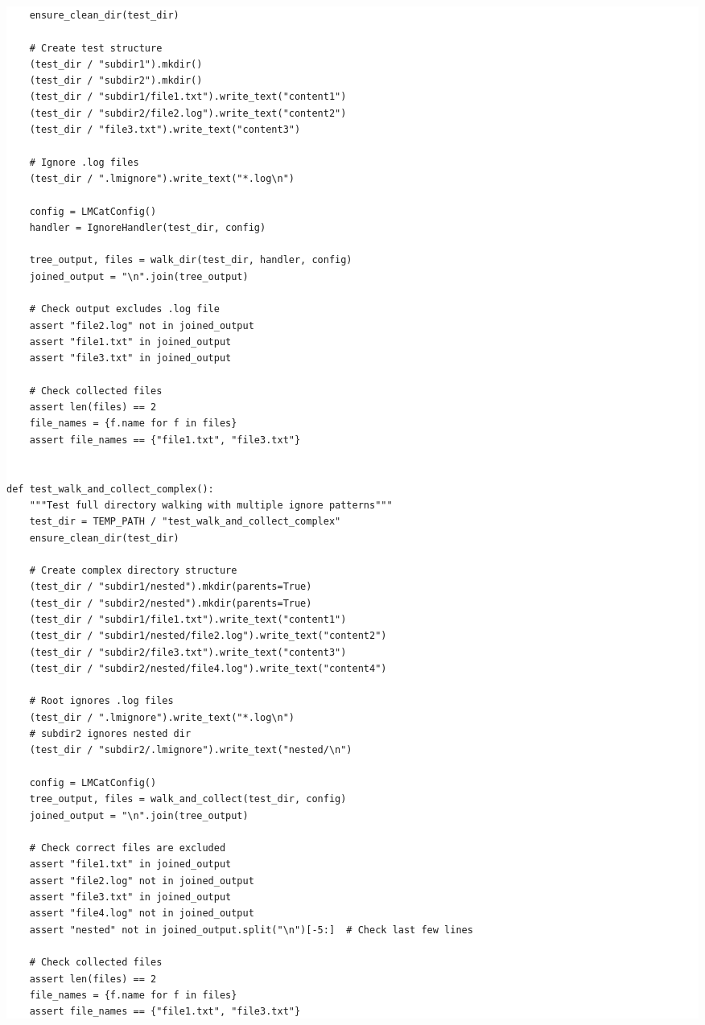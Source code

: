 ``````{ path: "lmcat/__init__.py" }
	ensure_clean_dir(test_dir)

	# Create test structure
	(test_dir / "subdir1").mkdir()
	(test_dir / "subdir2").mkdir()
	(test_dir / "subdir1/file1.txt").write_text("content1")
	(test_dir / "subdir2/file2.log").write_text("content2")
	(test_dir / "file3.txt").write_text("content3")

	# Ignore .log files
	(test_dir / ".lmignore").write_text("*.log\n")

	config = LMCatConfig()
	handler = IgnoreHandler(test_dir, config)

	tree_output, files = walk_dir(test_dir, handler, config)
	joined_output = "\n".join(tree_output)

	# Check output excludes .log file
	assert "file2.log" not in joined_output
	assert "file1.txt" in joined_output
	assert "file3.txt" in joined_output

	# Check collected files
	assert len(files) == 2
	file_names = {f.name for f in files}
	assert file_names == {"file1.txt", "file3.txt"}


def test_walk_and_collect_complex():
	"""Test full directory walking with multiple ignore patterns"""
	test_dir = TEMP_PATH / "test_walk_and_collect_complex"
	ensure_clean_dir(test_dir)

	# Create complex directory structure
	(test_dir / "subdir1/nested").mkdir(parents=True)
	(test_dir / "subdir2/nested").mkdir(parents=True)
	(test_dir / "subdir1/file1.txt").write_text("content1")
	(test_dir / "subdir1/nested/file2.log").write_text("content2")
	(test_dir / "subdir2/file3.txt").write_text("content3")
	(test_dir / "subdir2/nested/file4.log").write_text("content4")

	# Root ignores .log files
	(test_dir / ".lmignore").write_text("*.log\n")
	# subdir2 ignores nested dir
	(test_dir / "subdir2/.lmignore").write_text("nested/\n")

	config = LMCatConfig()
	tree_output, files = walk_and_collect(test_dir, config)
	joined_output = "\n".join(tree_output)

	# Check correct files are excluded
	assert "file1.txt" in joined_output
	assert "file2.log" not in joined_output
	assert "file3.txt" in joined_output
	assert "file4.log" not in joined_output
	assert "nested" not in joined_output.split("\n")[-5:]  # Check last few lines

	# Check collected files
	assert len(files) == 2
	file_names = {f.name for f in files}
	assert file_names == {"file1.txt", "file3.txt"}

``````